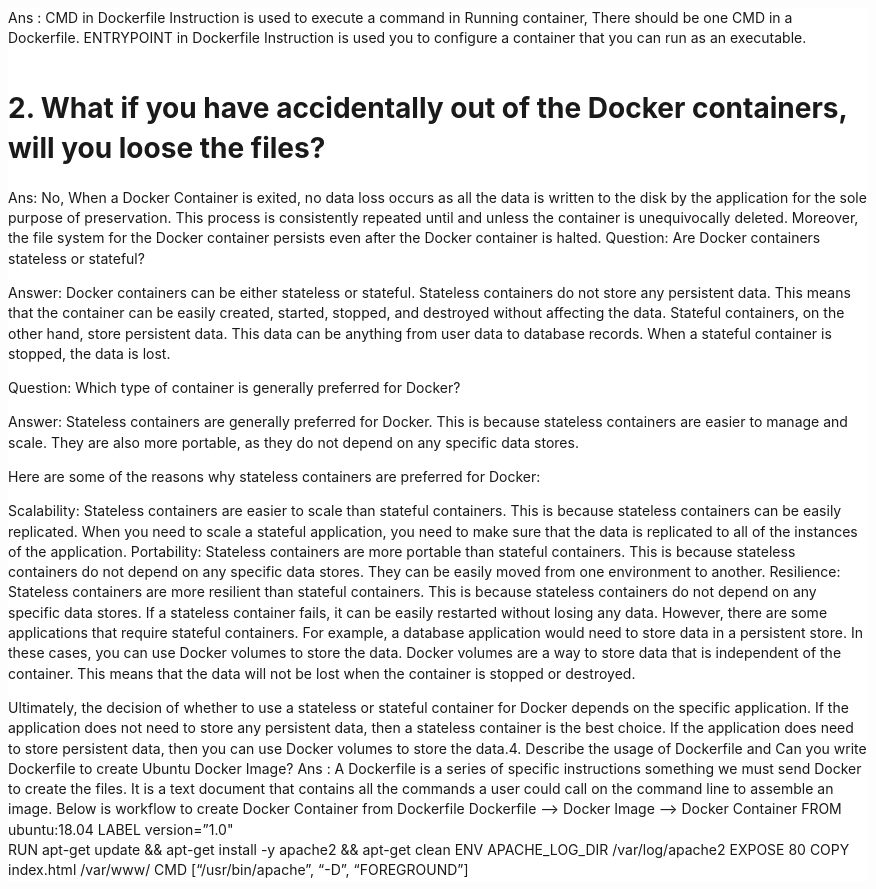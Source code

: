 Ans : CMD in Dockerfile Instruction is used to execute a command in Running container, There should be one CMD in a Dockerfile.
ENTRYPOINT in Dockerfile Instruction is used you to configure a container that you can run as an executable.

# 2. What if you have accidentally out of the Docker containers, will you loose the files?

Ans: No, When a Docker Container is exited, no data loss occurs as all the data is written to the disk by the application for the sole purpose of preservation. This process is consistently repeated until and unless the container is unequivocally deleted. Moreover, the file system for the Docker container persists even after the Docker container is halted.
Question: Are Docker containers stateless or stateful?

Answer: Docker containers can be either stateless or stateful. Stateless containers do not store any persistent data. This means that the container can be easily created, started, stopped, and destroyed without affecting the data. Stateful containers, on the other hand, store persistent data. This data can be anything from user data to database records. When a stateful container is stopped, the data is lost.

Question: Which type of container is generally preferred for Docker?

Answer: Stateless containers are generally preferred for Docker. This is because stateless containers are easier to manage and scale. They are also more portable, as they do not depend on any specific data stores.

Here are some of the reasons why stateless containers are preferred for Docker:

Scalability: Stateless containers are easier to scale than stateful containers. This is because stateless containers can be easily replicated. When you need to scale a stateful application, you need to make sure that the data is replicated to all of the instances of the application.
Portability: Stateless containers are more portable than stateful containers. This is because stateless containers do not depend on any specific data stores. They can be easily moved from one environment to another.
Resilience: Stateless containers are more resilient than stateful containers. This is because stateless containers do not depend on any specific data stores. If a stateless container fails, it can be easily restarted without losing any data.
However, there are some applications that require stateful containers. For example, a database application would need to store data in a persistent store. In these cases, you can use Docker volumes to store the data. Docker volumes are a way to store data that is independent of the container. This means that the data will not be lost when the container is stopped or destroyed.

Ultimately, the decision of whether to use a stateless or stateful container for Docker depends on the specific application. If the application does not need to store any persistent data, then a stateless container is the best choice. If the application does need to store persistent data, then you can use Docker volumes to store the data.4. Describe the usage of Dockerfile and Can you write Dockerfile to create Ubuntu Docker Image?
Ans : A Dockerfile is a series of specific instructions something we must send Docker to create the files. It is a text document that contains all the commands a user could call on the command line to assemble an image.
Below is workflow to create Docker Container from Dockerfile
Dockerfile –> Docker Image –> Docker Container
FROM ubuntu:18.04
LABEL version=”1.0" \
RUN apt-get update && apt-get install -y apache2 && apt-get clean
ENV APACHE_LOG_DIR /var/log/apache2
EXPOSE 80
COPY index.html /var/www/
CMD [“/usr/bin/apache”, “-D”, “FOREGROUND”]
